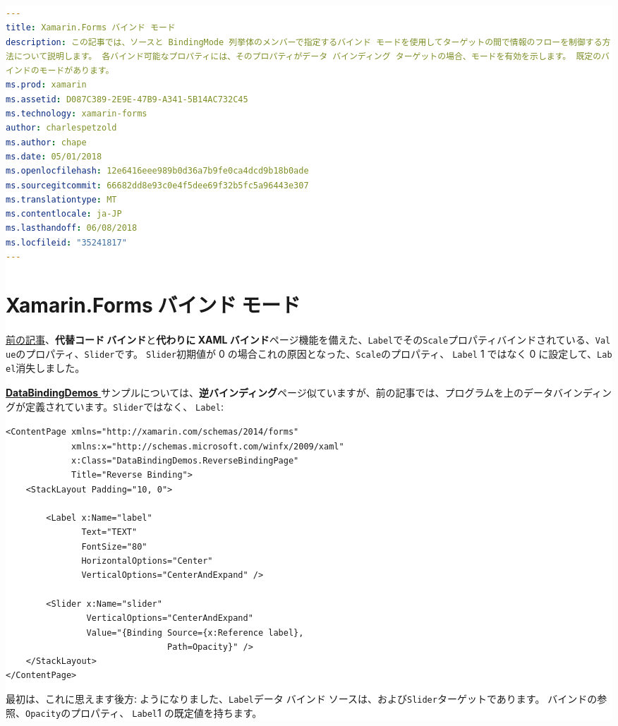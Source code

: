```yaml
---
title: Xamarin.Forms バインド モード
description: この記事では、ソースと BindingMode 列挙体のメンバーで指定するバインド モードを使用してターゲットの間で情報のフローを制御する方法について説明します。 各バインド可能なプロパティには、そのプロパティがデータ バインディング ターゲットの場合、モードを有効を示します。 既定のバインドのモードがあります。
ms.prod: xamarin
ms.assetid: D087C389-2E9E-47B9-A341-5B14AC732C45
ms.technology: xamarin-forms
author: charlespetzold
ms.author: chape
ms.date: 05/01/2018
ms.openlocfilehash: 12e6416eee989b0d36a7b9fe0ca4dcd9b18b0ade
ms.sourcegitcommit: 66682dd8e93c0e4f5dee69f32b5fc5a96443e307
ms.translationtype: MT
ms.contentlocale: ja-JP
ms.lasthandoff: 06/08/2018
ms.locfileid: "35241817"
---
```

# <a name="xamarinforms-binding-mode"></a>Xamarin.Forms バインド モード

[前の記事](basic-bindings.md)、**代替コード バインド**と**代わりに XAML バインド**ページ機能を備えた、`Label`でその`Scale`プロパティバインドされている、`Value`のプロパティ、`Slider`です。 `Slider`初期値が 0 の場合これの原因となった、`Scale`のプロパティ、 `Label` 1 ではなく 0 に設定して、`Label`消失しました。

[ **DataBindingDemos** ](https://developer.xamarin.com/samples/xamarin-forms/DataBindingDemos/)サンプルについては、**逆バインディング**ページ似ていますが、前の記事では、プログラムを上のデータバインディングが定義されています。`Slider`ではなく、 `Label`:

```xaml
<ContentPage xmlns="http://xamarin.com/schemas/2014/forms"
             xmlns:x="http://schemas.microsoft.com/winfx/2009/xaml"
             x:Class="DataBindingDemos.ReverseBindingPage"
             Title="Reverse Binding">
    <StackLayout Padding="10, 0">

        <Label x:Name="label"
               Text="TEXT"
               FontSize="80"
               HorizontalOptions="Center"
               VerticalOptions="CenterAndExpand" />

        <Slider x:Name="slider"
                VerticalOptions="CenterAndExpand"
                Value="{Binding Source={x:Reference label},
                                Path=Opacity}" />
    </StackLayout>
</ContentPage>
```

最初は、これに思えます後方: ようになりました、`Label`データ バインド ソースは、および`Slider`ターゲットであります。 バインドの参照、`Opacity`のプロパティ、 `Label`1 の既定値を持ちます。
